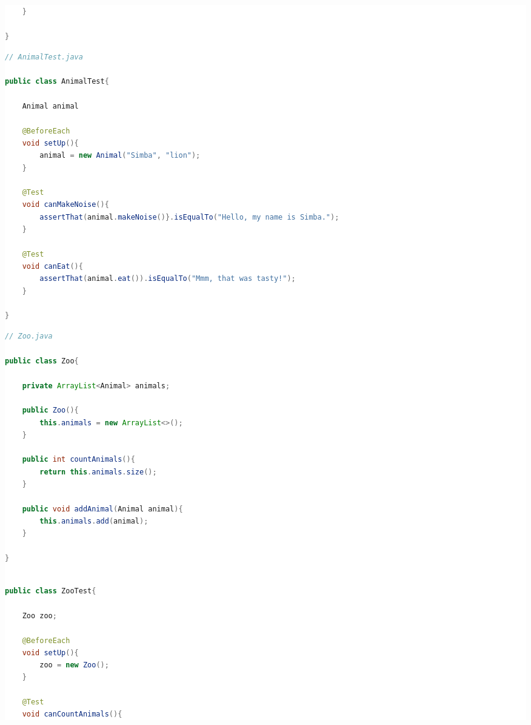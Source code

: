 ```java title="Animal.java"
	}

}
```

```java title="AnimalTest.java"
// AnimalTest.java

public class AnimalTest{

	Animal animal
	
	@BeforeEach
	void setUp(){
		animal = new Animal("Simba", "lion");
	}
	
	@Test
	void canMakeNoise(){
		assertThat(animal.makeNoise()}.isEqualTo("Hello, my name is Simba.");
	}
	
	@Test
	void canEat(){
		assertThat(animal.eat()).isEqualTo("Mmm, that was tasty!");
	}

}
```

```java title="Zoo.java"
// Zoo.java

public class Zoo{

	private ArrayList<Animal> animals;
	
	public Zoo(){
		this.animals = new ArrayList<>();
	}
	
	public int countAnimals(){
		return this.animals.size();
	}
	
	public void addAnimal(Animal animal){
		this.animals.add(animal);
	}

}
```

```java title="ZooTest.java"

public class ZooTest{

	Zoo zoo;
	
	@BeforeEach
	void setUp(){
		zoo = new Zoo();
	}
	
	@Test
	void canCountAnimals(){
```